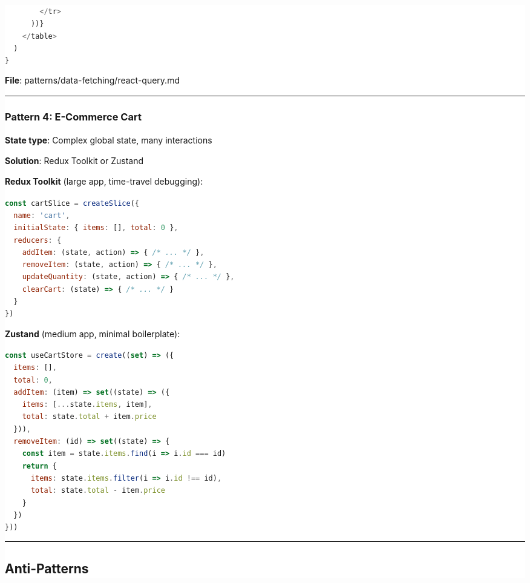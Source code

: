 ```jsx
        </tr>
      ))}
    </table>
  )
}
```

**File**: patterns/data-fetching/react-query.md

---

### Pattern 4: E-Commerce Cart

**State type**: Complex global state, many interactions

**Solution**: Redux Toolkit or Zustand

**Redux Toolkit** (large app, time-travel debugging):
```jsx
const cartSlice = createSlice({
  name: 'cart',
  initialState: { items: [], total: 0 },
  reducers: {
    addItem: (state, action) => { /* ... */ },
    removeItem: (state, action) => { /* ... */ },
    updateQuantity: (state, action) => { /* ... */ },
    clearCart: (state) => { /* ... */ }
  }
})
```

**Zustand** (medium app, minimal boilerplate):
```jsx
const useCartStore = create((set) => ({
  items: [],
  total: 0,
  addItem: (item) => set((state) => ({
    items: [...state.items, item],
    total: state.total + item.price
  })),
  removeItem: (id) => set((state) => {
    const item = state.items.find(i => i.id === id)
    return {
      items: state.items.filter(i => i.id !== id),
      total: state.total - item.price
    }
  })
}))
```

---

## Anti-Patterns
